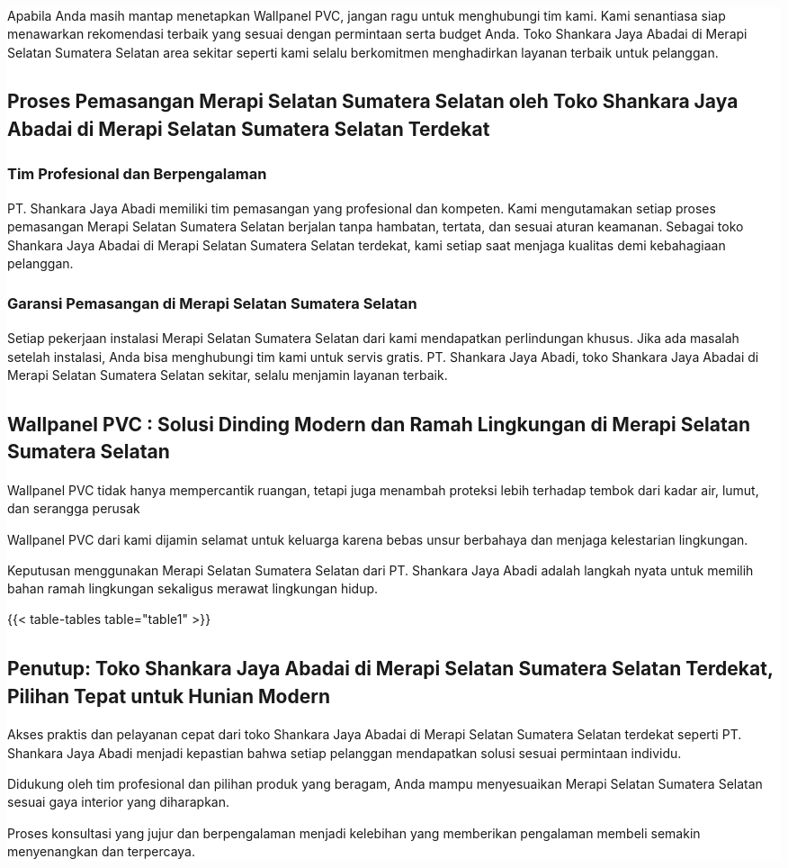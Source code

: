 Apabila Anda masih mantap menetapkan Wallpanel PVC, jangan ragu untuk menghubungi tim kami. Kami senantiasa siap menawarkan rekomendasi terbaik yang sesuai dengan permintaan serta budget Anda. Toko Shankara Jaya Abadai di Merapi Selatan Sumatera Selatan area sekitar seperti kami selalu berkomitmen menghadirkan layanan terbaik untuk pelanggan.

## Proses Pemasangan Merapi Selatan Sumatera Selatan oleh Toko Shankara Jaya Abadai di Merapi Selatan Sumatera Selatan Terdekat

### Tim Profesional dan Berpengalaman

PT. Shankara Jaya Abadi memiliki tim pemasangan yang profesional dan kompeten. Kami mengutamakan setiap proses pemasangan Merapi Selatan Sumatera Selatan berjalan tanpa hambatan, tertata, dan sesuai aturan keamanan. Sebagai toko Shankara Jaya Abadai di Merapi Selatan Sumatera Selatan terdekat, kami setiap saat menjaga kualitas demi kebahagiaan pelanggan.

### Garansi Pemasangan di Merapi Selatan Sumatera Selatan

Setiap pekerjaan instalasi Merapi Selatan Sumatera Selatan dari kami mendapatkan perlindungan khusus. Jika ada masalah setelah instalasi, Anda bisa menghubungi tim kami untuk servis gratis. PT. Shankara Jaya Abadi, toko Shankara Jaya Abadai di Merapi Selatan Sumatera Selatan sekitar, selalu menjamin layanan terbaik.

##  Wallpanel PVC : Solusi Dinding Modern dan Ramah Lingkungan di Merapi Selatan Sumatera Selatan

 Wallpanel PVC  tidak hanya mempercantik ruangan, tetapi juga menambah proteksi lebih terhadap tembok dari kadar air, lumut, dan serangga perusak

 Wallpanel PVC  dari kami dijamin selamat untuk keluarga karena bebas unsur berbahaya dan menjaga kelestarian lingkungan.

Keputusan menggunakan Merapi Selatan Sumatera Selatan dari PT. Shankara Jaya Abadi adalah langkah nyata untuk memilih bahan ramah lingkungan sekaligus merawat lingkungan hidup.

{{< table-tables table="table1" >}}

## Penutup: Toko Shankara Jaya Abadai di Merapi Selatan Sumatera Selatan Terdekat, Pilihan Tepat untuk Hunian Modern

Akses praktis dan pelayanan cepat dari toko Shankara Jaya Abadai di Merapi Selatan Sumatera Selatan terdekat seperti PT. Shankara Jaya Abadi menjadi kepastian bahwa setiap pelanggan mendapatkan solusi sesuai permintaan individu.

Didukung oleh tim profesional dan pilihan produk yang beragam, Anda mampu menyesuaikan Merapi Selatan Sumatera Selatan sesuai gaya interior yang diharapkan.

Proses konsultasi yang jujur dan berpengalaman menjadi kelebihan yang memberikan pengalaman membeli semakin menyenangkan dan terpercaya.